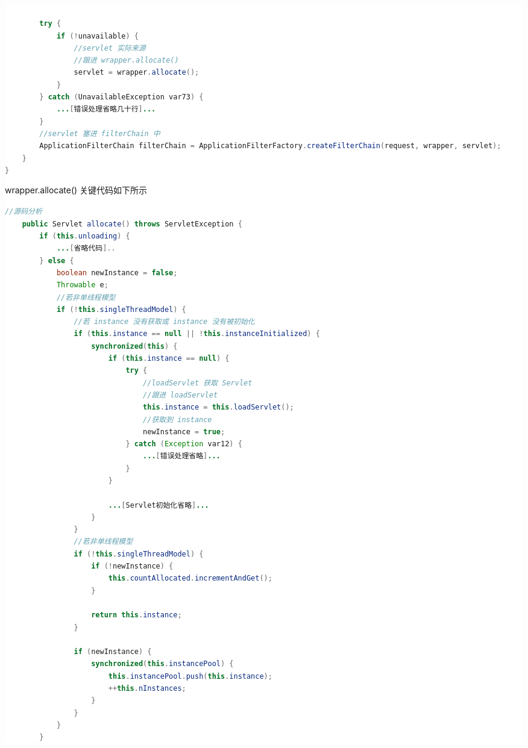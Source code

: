 ```java

        try {
            if (!unavailable) {
                //servlet 实际来源
                //跟进 wrapper.allocate()
                servlet = wrapper.allocate();
            }
        } catch (UnavailableException var73) {
            ...[错误处理省略几十行]...
        }
        //servlet 塞进 filterChain 中
        ApplicationFilterChain filterChain = ApplicationFilterFactory.createFilterChain(request, wrapper, servlet);
    }
}
```

wrapper.allocate() 关键代码如下所示

```java
//源码分析
    public Servlet allocate() throws ServletException {
        if (this.unloading) {
            ...[省略代码]..
        } else {
            boolean newInstance = false;
            Throwable e;
            //若非单线程模型
            if (!this.singleThreadModel) {
                //若 instance 没有获取或 instance 没有被初始化
                if (this.instance == null || !this.instanceInitialized) {
                    synchronized(this) {
                        if (this.instance == null) {
                            try {
                                //loadServlet 获取 Servlet
                                //跟进 loadServlet
                                this.instance = this.loadServlet();
                                //获取到 instance
                                newInstance = true;
                            } catch (Exception var12) {
                                ...[错误处理省略]...
                            }
                        }

                        ...[Servlet初始化省略]...
                    }
                }
                //若非单线程模型
                if (!this.singleThreadModel) {
                    if (!newInstance) {
                        this.countAllocated.incrementAndGet();
                    }

                    return this.instance;
                }

                if (newInstance) {
                    synchronized(this.instancePool) {
                        this.instancePool.push(this.instance);
                        ++this.nInstances;
                    }
                }
            }
        }
```